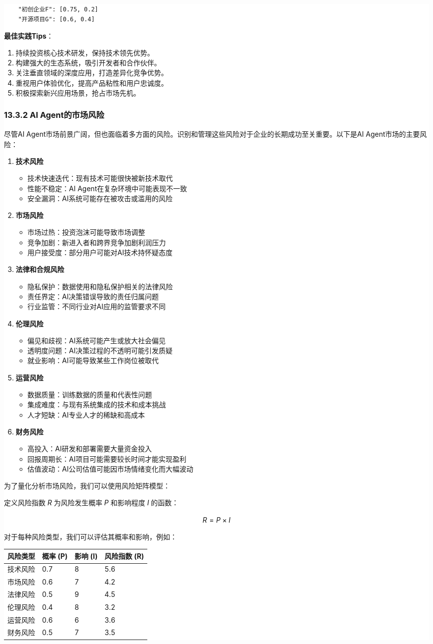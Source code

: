 ```mermaid
    "初创企业F": [0.75, 0.2]
    "开源项目G": [0.6, 0.4]
```

**最佳实践Tips**：
1. 持续投资核心技术研发，保持技术领先优势。
2. 构建强大的生态系统，吸引开发者和合作伙伴。
3. 关注垂直领域的深度应用，打造差异化竞争优势。
4. 重视用户体验优化，提高产品粘性和用户忠诚度。
5. 积极探索新兴应用场景，抢占市场先机。

### 13.3.2 AI Agent的市场风险

尽管AI Agent市场前景广阔，但也面临着多方面的风险。识别和管理这些风险对于企业的长期成功至关重要。以下是AI Agent市场的主要风险：

1. **技术风险**
    - 技术快速迭代：现有技术可能很快被新技术取代
    - 性能不稳定：AI Agent在复杂环境中可能表现不一致
    - 安全漏洞：AI系统可能存在被攻击或滥用的风险

2. **市场风险**
    - 市场过热：投资泡沫可能导致市场调整
    - 竞争加剧：新进入者和跨界竞争加剧利润压力
    - 用户接受度：部分用户可能对AI技术持怀疑态度

3. **法律和合规风险**
    - 隐私保护：数据使用和隐私保护相关的法律风险
    - 责任界定：AI决策错误导致的责任归属问题
    - 行业监管：不同行业对AI应用的监管要求不同

4. **伦理风险**
    - 偏见和歧视：AI系统可能产生或放大社会偏见
    - 透明度问题：AI决策过程的不透明可能引发质疑
    - 就业影响：AI可能导致某些工作岗位被取代

5. **运营风险**
    - 数据质量：训练数据的质量和代表性问题
    - 集成难度：与现有系统集成的技术和成本挑战
    - 人才短缺：AI专业人才的稀缺和高成本

6. **财务风险**
    - 高投入：AI研发和部署需要大量资金投入
    - 回报周期长：AI项目可能需要较长时间才能实现盈利
    - 估值波动：AI公司估值可能因市场情绪变化而大幅波动

为了量化分析市场风险，我们可以使用风险矩阵模型：

定义风险指数 $R$ 为风险发生概率 $P$ 和影响程度 $I$ 的函数：

$$
R = P \times I
$$

对于每种风险类型，我们可以评估其概率和影响，例如：

| 风险类型 | 概率 (P) | 影响 (I) | 风险指数 (R) |
|---------|---------|---------|-------------|
| 技术风险 | 0.7     | 8       | 5.6         |
| 市场风险 | 0.6     | 7       | 4.2         |
| 法律风险 | 0.5     | 9       | 4.5         |
| 伦理风险 | 0.4     | 8       | 3.2         |
| 运营风险 | 0.6     | 6       | 3.6         |
| 财务风险 | 0.5     | 7       | 3.5         |
